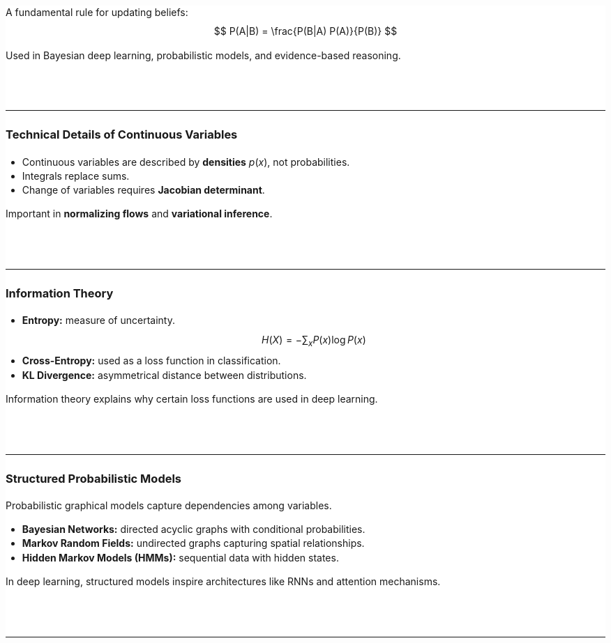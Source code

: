 A fundamental rule for updating beliefs:  
$$
P(A|B) = \frac{P(B|A) P(A)}{P(B)}
$$

Used in Bayesian deep learning, probabilistic models, and evidence-based reasoning.

<br><br>

---
### Technical Details of Continuous Variables

- Continuous variables are described by **densities** $p(x)$, not probabilities.  
- Integrals replace sums.  
- Change of variables requires **Jacobian determinant**.  

Important in **normalizing flows** and **variational inference**.

<br><br>

---
### Information Theory

* **Entropy:** measure of uncertainty.  
    $$
    H(X) = - \sum_x P(x) \log P(x)
    $$
* **Cross-Entropy:** used as a loss function in classification.  
* **KL Divergence:** asymmetrical distance between distributions.  

Information theory explains why certain loss functions are used in deep learning.

<br><br>

---
### Structured Probabilistic Models

Probabilistic graphical models capture dependencies among variables.  

- **Bayesian Networks:** directed acyclic graphs with conditional probabilities.  
- **Markov Random Fields:** undirected graphs capturing spatial relationships.  
- **Hidden Markov Models (HMMs):** sequential data with hidden states.  

In deep learning, structured models inspire architectures like RNNs and attention mechanisms.

<br><br>

---






